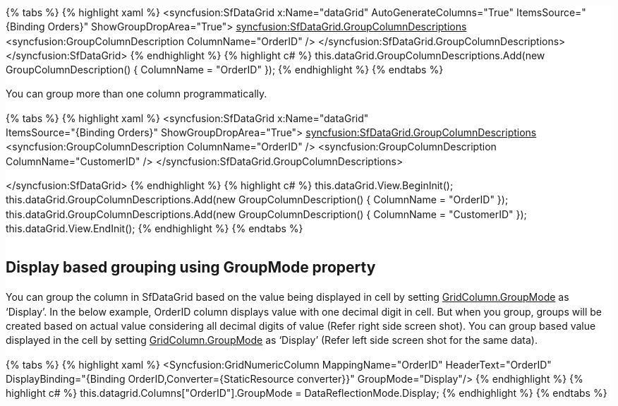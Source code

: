 {% tabs %}
{% highlight xaml %}
<syncfusion:SfDataGrid  x:Name="dataGrid"
                        AutoGenerateColumns="True"
                        ItemsSource="{Binding Orders}"
                        ShowGroupDropArea="True">
    <syncfusion:SfDataGrid.GroupColumnDescriptions>
        <syncfusion:GroupColumnDescription ColumnName="OrderID" />
    </syncfusion:SfDataGrid.GroupColumnDescriptions>
</syncfusion:SfDataGrid>
{% endhighlight %}
{% highlight c# %}
this.dataGrid.GroupColumnDescriptions.Add(new GroupColumnDescription() { ColumnName = "OrderID" });
{% endhighlight %}
{% endtabs %}


You can group more than one column programmatically.


{% tabs %}
{% highlight xaml %}
<syncfusion:SfDataGrid x:Name="dataGrid"                               
                        ItemsSource="{Binding Orders}"
                        ShowGroupDropArea="True">
    <syncfusion:SfDataGrid.GroupColumnDescriptions>
        <syncfusion:GroupColumnDescription ColumnName="OrderID" />
        <syncfusion:GroupColumnDescription ColumnName="CustomerID" />
    </syncfusion:SfDataGrid.GroupColumnDescriptions>

</syncfusion:SfDataGrid>
{% endhighlight %}
{% highlight c# %}
this.dataGrid.View.BeginInit();
this.dataGrid.GroupColumnDescriptions.Add(new GroupColumnDescription() { ColumnName = "OrderID" });
this.dataGrid.GroupColumnDescriptions.Add(new GroupColumnDescription() { ColumnName = "CustomerID" });
this.dataGrid.View.EndInit();
{% endhighlight %}
{% endtabs %}

## Display based grouping using GroupMode property

You can group the column in SfDataGrid based on the value being displayed in cell by setting [GridColumn.GroupMode](https://help.syncfusion.com/cr/uwp/Syncfusion.UI.Xaml.Grid.GridColumn.html#Syncfusion_UI_Xaml_Grid_GridColumn_GroupMode) as ‘Display’.
In the below example, OrderID column displays value with one decimal digit in cell. But when you group, groups will be created based on actual value considering all decimal digits of value (Refer right side screen shot). You can group based value displayed in the cell by setting [GridColumn.GroupMode](https://help.syncfusion.com/cr/uwp/Syncfusion.UI.Xaml.Grid.GridColumn.html#Syncfusion_UI_Xaml_Grid_GridColumn_GroupMode) as ‘Display’ (Refer left side screen shot for the same data).

{% tabs %}
{% highlight xaml %}
<Syncfusion:GridNumericColumn MappingName="OrderID" HeaderText="OrderID" DisplayBinding="{Binding OrderID,Converter={StaticResource converter}}" GroupMode="Display"/>
{% endhighlight %}
{% highlight c# %}
this.datagrid.Columns["OrderID"].GroupMode = DataReflectionMode.Display;
{% endhighlight %}
{% endtabs %}
